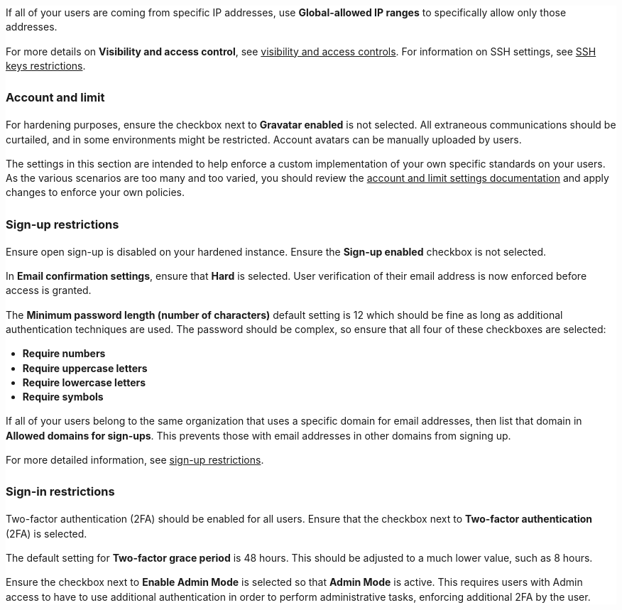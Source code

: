 If all of your users are coming from specific IP addresses, use **Global-allowed IP ranges**
to specifically allow only those addresses.

For more details on **Visibility and access control**, see [visibility and access controls](../administration/settings/visibility_and_access_controls.md).
For information on SSH settings, see
[SSH keys restrictions](ssh_keys_restrictions.md).

### Account and limit

For hardening purposes, ensure the checkbox next to **Gravatar enabled** is not selected.
All extraneous communications should be curtailed, and in some environments might be
restricted. Account avatars can be manually uploaded by users.

The settings in this section are intended to help enforce a custom implementation
of your own specific standards on your users. As the various scenarios are too many
and too varied, you should review the
[account and limit settings documentation](../administration/settings/account_and_limit_settings.md)
and apply changes to enforce your own policies.

### Sign-up restrictions

Ensure open sign-up is disabled on your hardened instance. Ensure the **Sign-up enabled** checkbox is not selected.

In **Email confirmation settings**, ensure that **Hard** is selected. User verification
of their email address is now enforced before access is granted.

The **Minimum password length (number of characters)** default setting is 12 which
should be fine as long as additional authentication techniques are used. The password
should be complex, so ensure that all four of these checkboxes are selected:

- **Require numbers**
- **Require uppercase letters**
- **Require lowercase letters**
- **Require symbols**

If all of your users belong to the same organization that uses a specific domain for
email addresses, then list that domain in **Allowed domains for sign-ups**. This
prevents those with email addresses in other domains from signing up.

For more detailed information, see
[sign-up restrictions](../administration/settings/sign_up_restrictions.md).

### Sign-in restrictions

Two-factor authentication (2FA) should be enabled for all users. Ensure that the
checkbox next to **Two-factor authentication** (2FA) is selected.

The default setting for **Two-factor grace period** is 48 hours. This should be adjusted
to a much lower value, such as 8 hours.

Ensure the checkbox next to **Enable Admin Mode** is selected so that **Admin Mode** is
active. This requires users with Admin access to have to use additional
authentication in order to perform administrative tasks, enforcing additional 2FA by the user.
